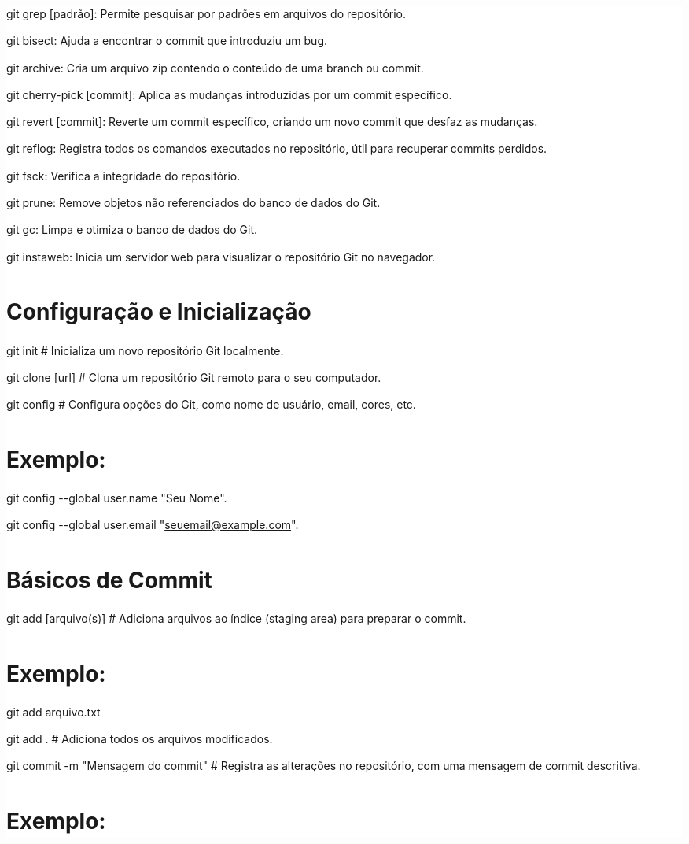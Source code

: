git grep [padrão]: Permite pesquisar por padrões em arquivos do repositório.

git bisect: Ajuda a encontrar o commit que introduziu um bug.

git archive: Cria um arquivo zip contendo o conteúdo de uma branch ou commit.

git cherry-pick [commit]: Aplica as mudanças introduzidas por um commit específico.

git revert [commit]: Reverte um commit específico, criando um novo commit que desfaz as mudanças.

git reflog: Registra todos os comandos executados no repositório, útil para recuperar commits perdidos.

git fsck: Verifica a integridade do repositório.

git prune: Remove objetos não referenciados do banco de dados do Git.

git gc: Limpa e otimiza o banco de dados do Git.

git instaweb: Inicia um servidor web para visualizar o repositório Git no navegador.




# Configuração e Inicialização

git init                          # Inicializa um novo repositório Git localmente.

git clone [url]                   # Clona um repositório Git remoto para o seu computador.

git config                        # Configura opções do Git, como nome de usuário, email, cores, etc.

# Exemplo:

git config --global user.name "Seu Nome".

git config --global user.email "seuemail@example.com".

# Básicos de Commit

git add [arquivo(s)]              # Adiciona arquivos ao índice (staging area) para preparar o commit.

# Exemplo:

git add arquivo.txt

git add .                          # Adiciona todos os arquivos modificados.

git commit -m "Mensagem do commit" # Registra as alterações no repositório, com uma mensagem de commit descritiva.

# Exemplo:
